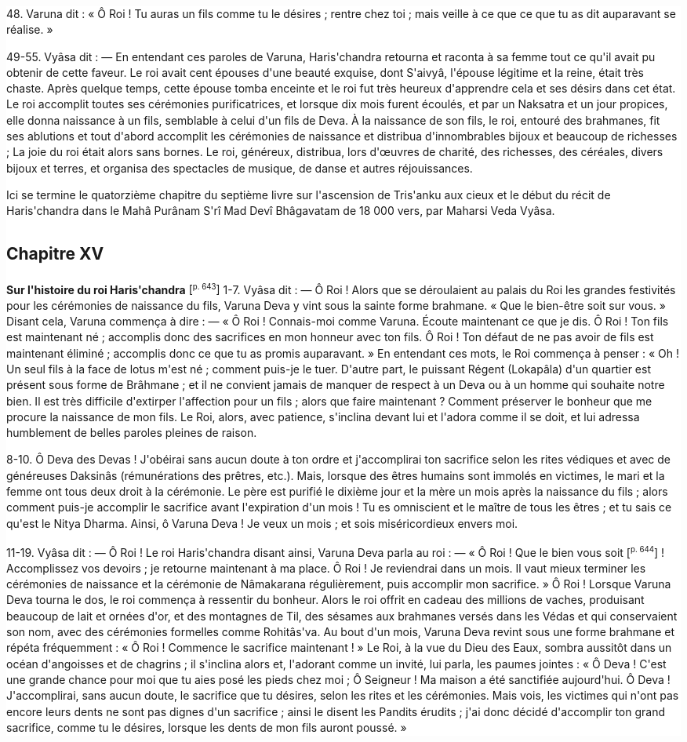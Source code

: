 48\. Varuna dit : « Ô Roi ! Tu auras un fils comme tu le désires ; rentre chez toi ; mais veille à ce que ce que tu as dit auparavant se réalise. »

49-55. Vyâsa dit : — En entendant ces paroles de Varuna, Haris'chandra retourna et raconta à sa femme tout ce qu'il avait pu obtenir de cette faveur. Le roi avait cent épouses d'une beauté exquise, dont S'aivyâ, l'épouse légitime et la reine, était très chaste. Après quelque temps, cette épouse tomba enceinte et le roi fut très heureux d'apprendre cela et ses désirs dans cet état. Le roi accomplit toutes ses cérémonies purificatrices, et lorsque dix mois furent écoulés, et par un Naksatra et un jour propices, elle donna naissance à un fils, semblable à celui d'un fils de Deva. À la naissance de son fils, le roi, entouré des brahmanes, fit ses ablutions et tout d'abord accomplit les cérémonies de naissance et distribua d'innombrables bijoux et beaucoup de richesses ; La joie du roi était alors sans bornes. Le roi, généreux, distribua, lors d'œuvres de charité, des richesses, des céréales, divers bijoux et terres, et organisa des spectacles de musique, de danse et autres réjouissances.

Ici se termine le quatorzième chapitre du septième livre sur l'ascension de Tris'anku aux cieux et le début du récit de Haris'chandra dans le Mahâ Purânam S'rî Mad Devî Bhâgavatam de 18 000 vers, par Maharsi Veda Vyâsa.


<span id="c15"></span>

## Chapitre XV

**Sur l'histoire du roi Haris'chandra** <span id="p643">[<sup><small>p. 643</small></sup>]</span> 1-7. Vyâsa dit : — Ô Roi ! Alors que se déroulaient au palais du Roi les grandes festivités pour les cérémonies de naissance du fils, Varuna Deva y vint sous la sainte forme brahmane. « Que le bien-être soit sur vous. » Disant cela, Varuna commença à dire : — « Ô Roi ! Connais-moi comme Varuna. Écoute maintenant ce que je dis. Ô Roi ! Ton fils est maintenant né ; accomplis donc des sacrifices en mon honneur avec ton fils. Ô Roi ! Ton défaut de ne pas avoir de fils est maintenant éliminé ; accomplis donc ce que tu as promis auparavant. » En entendant ces mots, le Roi commença à penser : « Oh ! Un seul fils à la face de lotus m'est né ; comment puis-je le tuer. D'autre part, le puissant Régent (Lokapâla) d'un quartier est présent sous forme de Brâhmane ; et il ne convient jamais de manquer de respect à un Deva ou à un homme qui souhaite notre bien. Il est très difficile d'extirper l'affection pour un fils ; alors que faire maintenant ? Comment préserver le bonheur que me procure la naissance de mon fils. Le Roi, alors, avec patience, s'inclina devant lui et l'adora comme il se doit, et lui adressa humblement de belles paroles pleines de raison.

8-10. Ô Deva des Devas ! J'obéirai sans aucun doute à ton ordre et j'accomplirai ton sacrifice selon les rites védiques et avec de généreuses Daksinâs (rémunérations des prêtres, etc.). Mais, lorsque des êtres humains sont immolés en victimes, le mari et la femme ont tous deux droit à la cérémonie. Le père est purifié le dixième jour et la mère un mois après la naissance du fils ; alors comment puis-je accomplir le sacrifice avant l'expiration d'un mois ! Tu es omniscient et le maître de tous les êtres ; et tu sais ce qu'est le Nitya Dharma. Ainsi, ô Varuna Deva ! Je veux un mois ; et sois miséricordieux envers moi.

11-19. Vyâsa dit : — Ô Roi ! Le roi Haris'chandra disant ainsi, Varuna Deva parla au roi : — « Ô Roi ! Que le bien vous soit <span id="p644">[<sup><small>p. 644</small></sup>]</span> ! Accomplissez vos devoirs ; je retourne maintenant à ma place. Ô Roi ! Je reviendrai dans un mois. Il vaut mieux terminer les cérémonies de naissance et la cérémonie de Nâmakarana régulièrement, puis accomplir mon sacrifice. » Ô Roi ! Lorsque Varuna Deva tourna le dos, le roi commença à ressentir du bonheur. Alors le roi offrit en cadeau des millions de vaches, produisant beaucoup de lait et ornées d'or, et des montagnes de Til, des sésames aux brahmanes versés dans les Védas et qui conservaient son nom, avec des cérémonies formelles comme Rohitâs'va. Au bout d'un mois, Varuna Deva revint sous une forme brahmane et répéta fréquemment : « Ô Roi ! Commence le sacrifice maintenant ! » Le Roi, à la vue du Dieu des Eaux, sombra aussitôt dans un océan d'angoisses et de chagrins ; il s'inclina alors et, l'adorant comme un invité, lui parla, les paumes jointes : « Ô Deva ! C'est une grande chance pour moi que tu aies posé les pieds chez moi ; Ô Seigneur ! Ma maison a été sanctifiée aujourd'hui. Ô Deva ! J'accomplirai, sans aucun doute, le sacrifice que tu désires, selon les rites et les cérémonies. Mais vois, les victimes qui n'ont pas encore leurs dents ne sont pas dignes d'un sacrifice ; ainsi le disent les Pandits érudits ; j'ai donc décidé d'accomplir ton grand sacrifice, comme tu le désires, lorsque les dents de mon fils auront poussé. »
